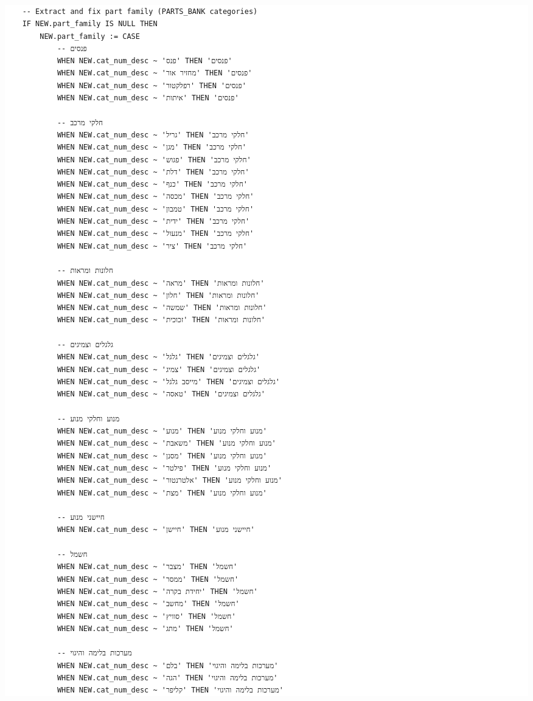         -- Extract and fix part family (PARTS_BANK categories)
        IF NEW.part_family IS NULL THEN
            NEW.part_family := CASE 
                -- פנסים
                WHEN NEW.cat_num_desc ~ 'פנס' THEN 'פנסים'
                WHEN NEW.cat_num_desc ~ 'מחזיר אור' THEN 'פנסים'
                WHEN NEW.cat_num_desc ~ 'רפלקטור' THEN 'פנסים'
                WHEN NEW.cat_num_desc ~ 'איתות' THEN 'פנסים'
                
                -- חלקי מרכב  
                WHEN NEW.cat_num_desc ~ 'גריל' THEN 'חלקי מרכב'
                WHEN NEW.cat_num_desc ~ 'מגן' THEN 'חלקי מרכב'
                WHEN NEW.cat_num_desc ~ 'פגוש' THEN 'חלקי מרכב'
                WHEN NEW.cat_num_desc ~ 'דלת' THEN 'חלקי מרכב'
                WHEN NEW.cat_num_desc ~ 'כנף' THEN 'חלקי מרכב'
                WHEN NEW.cat_num_desc ~ 'מכסה' THEN 'חלקי מרכב'
                WHEN NEW.cat_num_desc ~ 'טמבון' THEN 'חלקי מרכב'
                WHEN NEW.cat_num_desc ~ 'ידית' THEN 'חלקי מרכב'
                WHEN NEW.cat_num_desc ~ 'מנעול' THEN 'חלקי מרכב'
                WHEN NEW.cat_num_desc ~ 'ציר' THEN 'חלקי מרכב'
                
                -- חלונות ומראות
                WHEN NEW.cat_num_desc ~ 'מראה' THEN 'חלונות ומראות'
                WHEN NEW.cat_num_desc ~ 'חלון' THEN 'חלונות ומראות'
                WHEN NEW.cat_num_desc ~ 'שמשה' THEN 'חלונות ומראות'
                WHEN NEW.cat_num_desc ~ 'זכוכית' THEN 'חלונות ומראות'
                
                -- גלגלים וצמיגים
                WHEN NEW.cat_num_desc ~ 'גלגל' THEN 'גלגלים וצמיגים'
                WHEN NEW.cat_num_desc ~ 'צמיג' THEN 'גלגלים וצמיגים'
                WHEN NEW.cat_num_desc ~ 'מייסב גלגל' THEN 'גלגלים וצמיגים'
                WHEN NEW.cat_num_desc ~ 'טאסה' THEN 'גלגלים וצמיגים'
                
                -- מנוע וחלקי מנוע
                WHEN NEW.cat_num_desc ~ 'מנוע' THEN 'מנוע וחלקי מנוע'
                WHEN NEW.cat_num_desc ~ 'משאבת' THEN 'מנוע וחלקי מנוע'
                WHEN NEW.cat_num_desc ~ 'מסנן' THEN 'מנוע וחלקי מנוע'
                WHEN NEW.cat_num_desc ~ 'פילטר' THEN 'מנוע וחלקי מנוע'
                WHEN NEW.cat_num_desc ~ 'אלטרנטור' THEN 'מנוע וחלקי מנוע'
                WHEN NEW.cat_num_desc ~ 'מצת' THEN 'מנוע וחלקי מנוע'
                
                -- חיישני מנוע
                WHEN NEW.cat_num_desc ~ 'חיישן' THEN 'חיישני מנוע'
                
                -- חשמל
                WHEN NEW.cat_num_desc ~ 'מצבר' THEN 'חשמל'
                WHEN NEW.cat_num_desc ~ 'ממסר' THEN 'חשמל'
                WHEN NEW.cat_num_desc ~ 'יחידת בקרה' THEN 'חשמל'
                WHEN NEW.cat_num_desc ~ 'מחשב' THEN 'חשמל'
                WHEN NEW.cat_num_desc ~ 'סוויץ' THEN 'חשמל'
                WHEN NEW.cat_num_desc ~ 'מתג' THEN 'חשמל'
                
                -- מערכות בלימה והיגוי
                WHEN NEW.cat_num_desc ~ 'בלם' THEN 'מערכות בלימה והיגוי'
                WHEN NEW.cat_num_desc ~ 'הגה' THEN 'מערכות בלימה והיגוי'
                WHEN NEW.cat_num_desc ~ 'קליפר' THEN 'מערכות בלימה והיגוי'
                